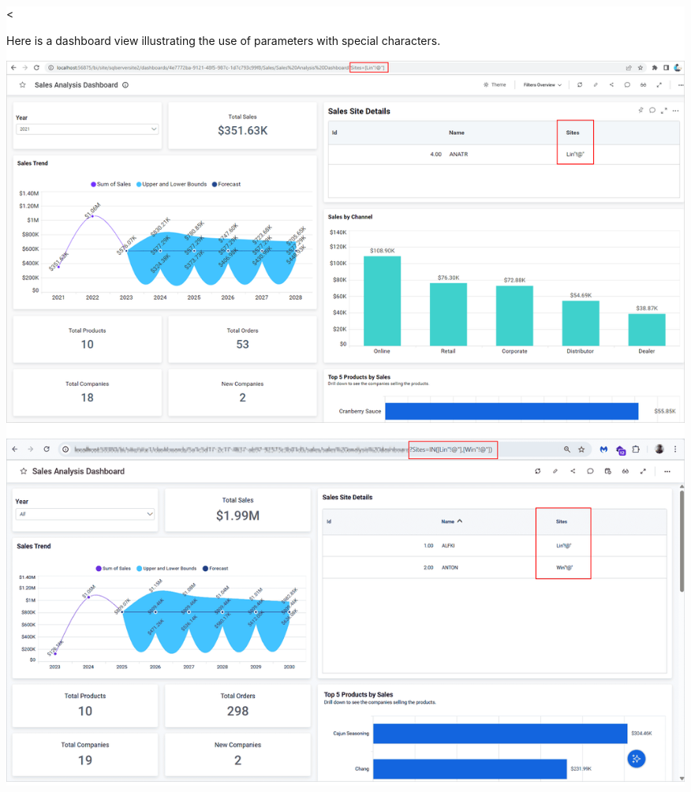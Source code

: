<tr><td><</td></tr>
</table>

Here is a dashboard view illustrating the use of parameters with special characters.

![Special Characters For Single Value](/static/assets/working-with-dashboards/preview-dashboards/images/Special_char.png)

![Special Characters For Multiple Value](/static/assets/working-with-dashboards/preview-dashboards/images/MultiSpecial_char.png)

